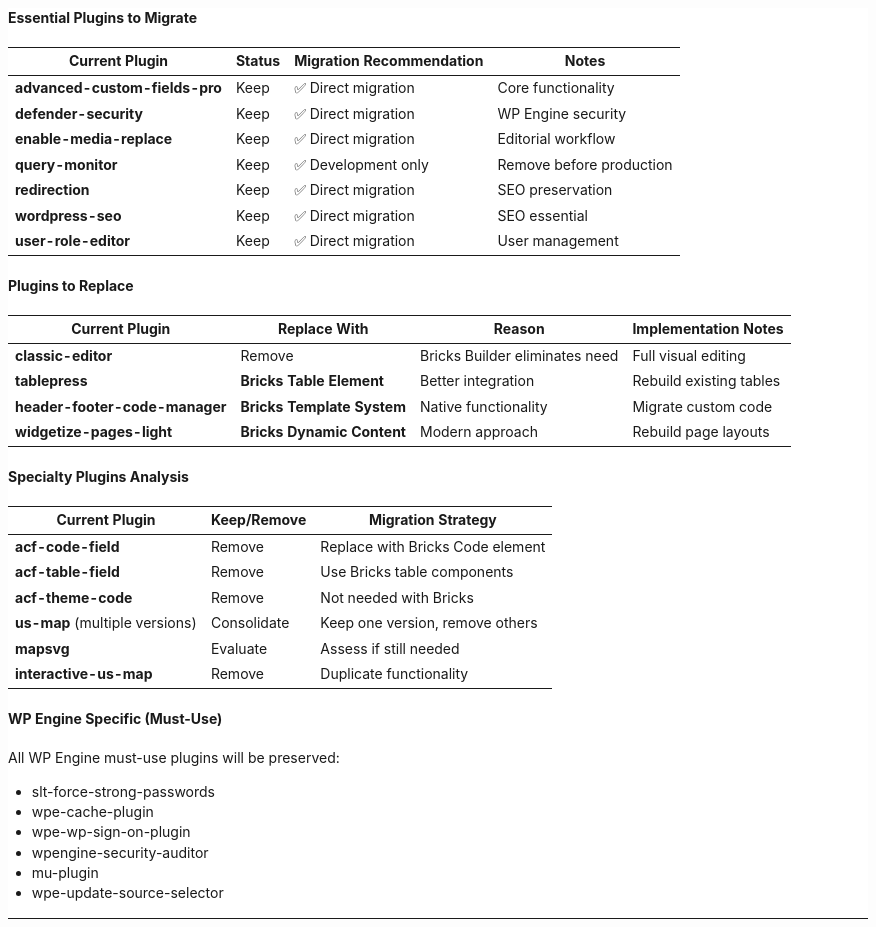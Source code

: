 #### **Essential Plugins to Migrate**

| Current Plugin | Status | Migration Recommendation | Notes |
|---------------|--------|--------------------------|-------|
| **advanced-custom-fields-pro** | Keep | ✅ Direct migration | Core functionality |
| **defender-security** | Keep | ✅ Direct migration | WP Engine security |
| **enable-media-replace** | Keep | ✅ Direct migration | Editorial workflow |
| **query-monitor** | Keep | ✅ Development only | Remove before production |
| **redirection** | Keep | ✅ Direct migration | SEO preservation |
| **wordpress-seo** | Keep | ✅ Direct migration | SEO essential |
| **user-role-editor** | Keep | ✅ Direct migration | User management |

#### **Plugins to Replace**

| Current Plugin | Replace With | Reason | Implementation Notes |
|---------------|--------------|--------|---------------------|
| **classic-editor** | Remove | Bricks Builder eliminates need | Full visual editing |
| **tablepress** | **Bricks Table Element** | Better integration | Rebuild existing tables |
| **header-footer-code-manager** | **Bricks Template System** | Native functionality | Migrate custom code |
| **widgetize-pages-light** | **Bricks Dynamic Content** | Modern approach | Rebuild page layouts |

#### **Specialty Plugins Analysis**

| Current Plugin | Keep/Remove | Migration Strategy |
|---------------|-------------|-------------------|
| **acf-code-field** | Remove | Replace with Bricks Code element |
| **acf-table-field** | Remove | Use Bricks table components |
| **acf-theme-code** | Remove | Not needed with Bricks |
| **us-map** (multiple versions) | Consolidate | Keep one version, remove others |
| **mapsvg** | Evaluate | Assess if still needed |
| **interactive-us-map** | Remove | Duplicate functionality |

#### **WP Engine Specific (Must-Use)**
All WP Engine must-use plugins will be preserved:
- slt-force-strong-passwords
- wpe-cache-plugin  
- wpe-wp-sign-on-plugin
- wpengine-security-auditor
- mu-plugin
- wpe-update-source-selector

---